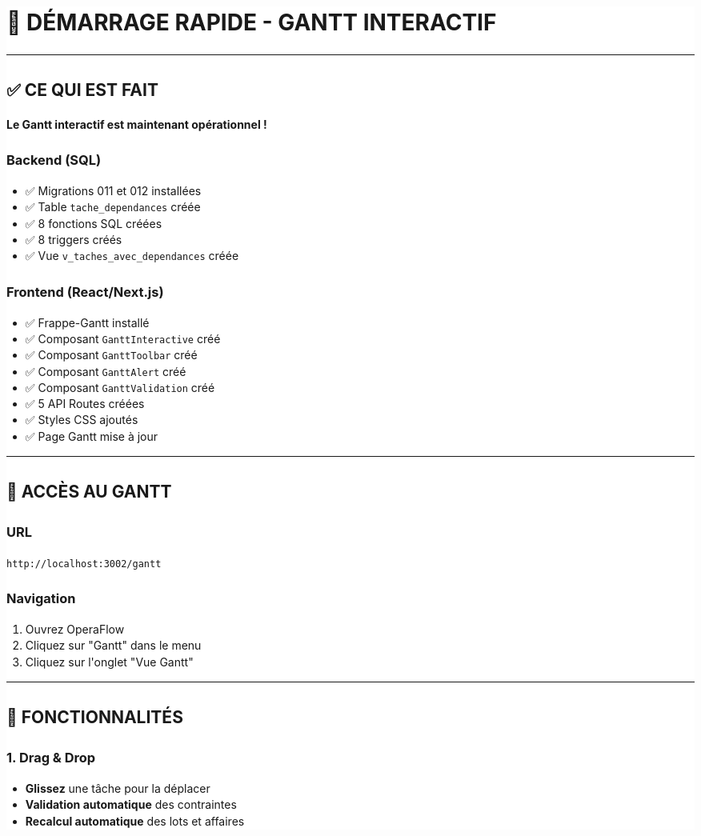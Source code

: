 # 🚀 DÉMARRAGE RAPIDE - GANTT INTERACTIF

---

## ✅ CE QUI EST FAIT

**Le Gantt interactif est maintenant opérationnel !**

### Backend (SQL)
- ✅ Migrations 011 et 012 installées
- ✅ Table `tache_dependances` créée
- ✅ 8 fonctions SQL créées
- ✅ 8 triggers créés
- ✅ Vue `v_taches_avec_dependances` créée

### Frontend (React/Next.js)
- ✅ Frappe-Gantt installé
- ✅ Composant `GanttInteractive` créé
- ✅ Composant `GanttToolbar` créé
- ✅ Composant `GanttAlert` créé
- ✅ Composant `GanttValidation` créé
- ✅ 5 API Routes créées
- ✅ Styles CSS ajoutés
- ✅ Page Gantt mise à jour

---

## 🎯 ACCÈS AU GANTT

### URL
```
http://localhost:3002/gantt
```

### Navigation
1. Ouvrez OperaFlow
2. Cliquez sur "Gantt" dans le menu
3. Cliquez sur l'onglet "Vue Gantt"

---

## 🎨 FONCTIONNALITÉS

### 1. Drag & Drop
- **Glissez** une tâche pour la déplacer
- **Validation automatique** des contraintes
- **Recalcul automatique** des lots et affaires
